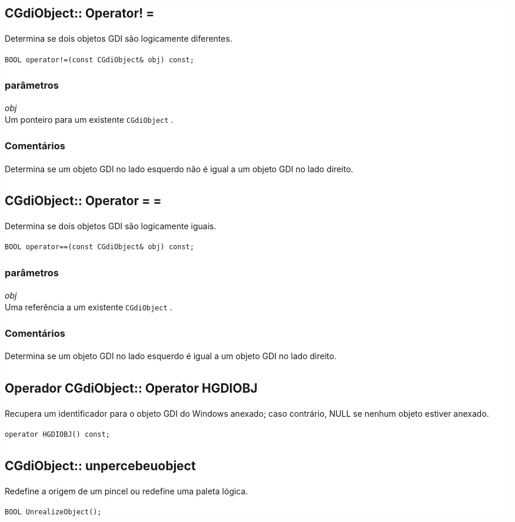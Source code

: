 ## <a name="cgdiobjectoperator-"></a><a name="operator_neq"></a>CGdiObject:: Operator! =

Determina se dois objetos GDI são logicamente diferentes.

```
BOOL operator!=(const CGdiObject& obj) const;
```

### <a name="parameters"></a>parâmetros

*obj*<br/>
Um ponteiro para um existente `CGdiObject` .

### <a name="remarks"></a>Comentários

Determina se um objeto GDI no lado esquerdo não é igual a um objeto GDI no lado direito.

## <a name="cgdiobjectoperator-"></a><a name="operator_eq_eq"></a>CGdiObject:: Operator = =

Determina se dois objetos GDI são logicamente iguais.

```
BOOL operator==(const CGdiObject& obj) const;
```

### <a name="parameters"></a>parâmetros

*obj*<br/>
Uma referência a um existente `CGdiObject` .

### <a name="remarks"></a>Comentários

Determina se um objeto GDI no lado esquerdo é igual a um objeto GDI no lado direito.

## <a name="cgdiobjectoperator-hgdiobj"></a><a name="operator_hgdiobj"></a>Operador CGdiObject:: Operator HGDIOBJ

Recupera um identificador para o objeto GDI do Windows anexado; caso contrário, NULL se nenhum objeto estiver anexado.

```
operator HGDIOBJ() const;
```

## <a name="cgdiobjectunrealizeobject"></a><a name="unrealizeobject"></a>CGdiObject:: unpercebeuobject

Redefine a origem de um pincel ou redefine uma paleta lógica.

```
BOOL UnrealizeObject();
```
